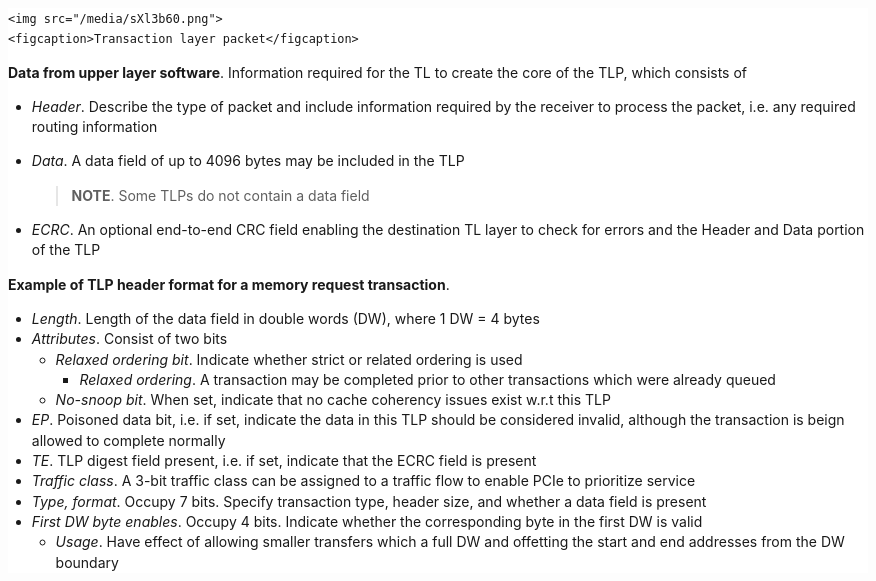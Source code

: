     <img src="/media/sXl3b60.png">
    <figcaption>Transaction layer packet</figcaption>
</div>

**Data from upper layer software**. Information required for the TL to create the core of the TLP, which consists of
* *Header*. Describe the type of packet and include information required by the receiver to process the packet, i.e. any required routing information
* *Data*. A data field of up to 4096 bytes may be included in the TLP

    >**NOTE**. Some TLPs do not contain a data field

* *ECRC*. An optional end-to-end CRC field enabling the destination TL layer to check for errors and the Header and Data portion of the TLP

**Example of TLP header format for a memory request transaction**.
* *Length*. Length of the data field in double words (DW), where 1 DW = 4 bytes
* *Attributes*. Consist of two bits
    * *Relaxed ordering bit*. Indicate whether strict or related ordering is used
        * *Relaxed ordering*. A transaction may be completed prior to other transactions which were already queued
    * *No-snoop bit*. When set, indicate that no cache coherency issues exist w.r.t this TLP
* *EP*. Poisoned data bit, i.e. if set, indicate the data in this TLP should be considered invalid, although the transaction is beign allowed to complete normally
* *TE*. TLP digest field present, i.e. if set, indicate that the ECRC field is present
* *Traffic class*. A 3-bit traffic class can be assigned to a traffic flow to enable PCIe to prioritize service
* *Type, format*. Occupy 7 bits. Specify transaction type, header size, and whether a data field is present
* *First DW byte enables*. Occupy 4 bits. Indicate whether the corresponding byte in the first DW is valid
    * *Usage*. Have effect of allowing smaller transfers which a full DW and offetting the start and end addresses from the DW boundary
